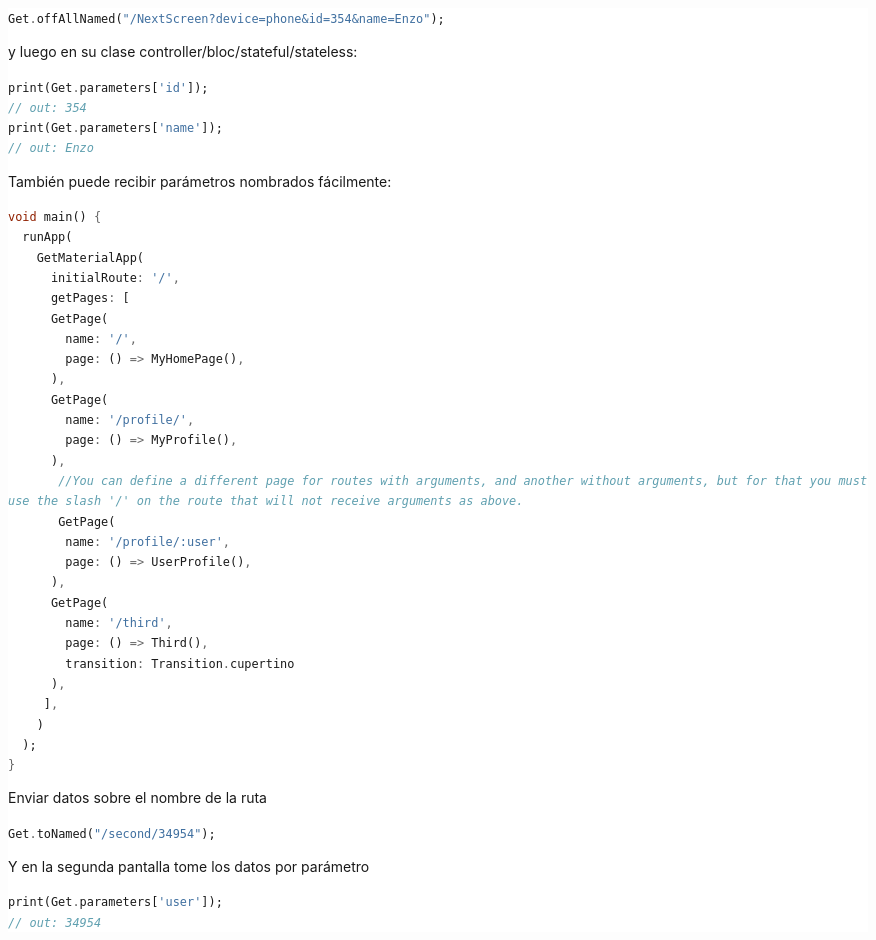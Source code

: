 ```dart
Get.offAllNamed("/NextScreen?device=phone&id=354&name=Enzo");
```

y luego en su clase controller/bloc/stateful/stateless:

```dart
print(Get.parameters['id']);
// out: 354
print(Get.parameters['name']);
// out: Enzo
```

También puede recibir parámetros nombrados fácilmente:

```dart
void main() {
  runApp(
    GetMaterialApp(
      initialRoute: '/',
      getPages: [
      GetPage(
        name: '/',
        page: () => MyHomePage(),
      ),
      GetPage(
        name: '/profile/',
        page: () => MyProfile(),
      ),
       //You can define a different page for routes with arguments, and another without arguments, but for that you must use the slash '/' on the route that will not receive arguments as above.
       GetPage(
        name: '/profile/:user',
        page: () => UserProfile(),
      ),
      GetPage(
        name: '/third',
        page: () => Third(),
        transition: Transition.cupertino  
      ),
     ],
    )
  );
}
```

Enviar datos sobre el nombre de la ruta

```dart
Get.toNamed("/second/34954");
```

Y en la segunda pantalla tome los datos por parámetro

```dart
print(Get.parameters['user']);
// out: 34954
```
